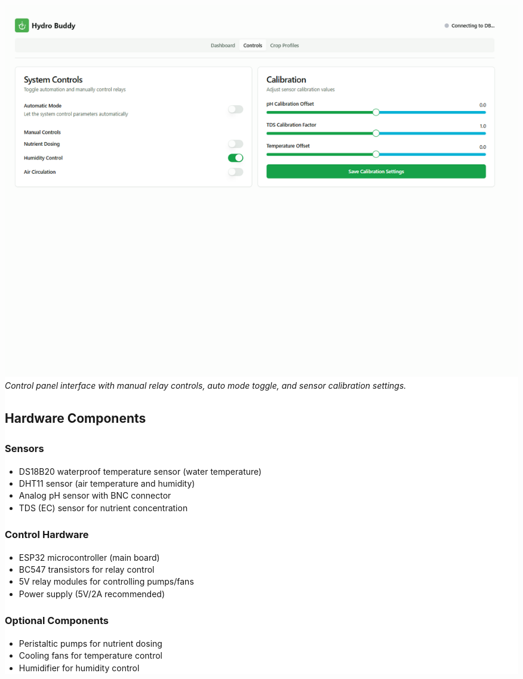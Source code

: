 ![System Controls](controls.png)
*Control panel interface with manual relay controls, auto mode toggle, and sensor calibration settings.*

## Hardware Components

### Sensors
- DS18B20 waterproof temperature sensor (water temperature)
- DHT11 sensor (air temperature and humidity)
- Analog pH sensor with BNC connector
- TDS (EC) sensor for nutrient concentration

### Control Hardware
- ESP32 microcontroller (main board)
- BC547 transistors for relay control
- 5V relay modules for controlling pumps/fans
- Power supply (5V/2A recommended)

### Optional Components
- Peristaltic pumps for nutrient dosing
- Cooling fans for temperature control
- Humidifier for humidity control
